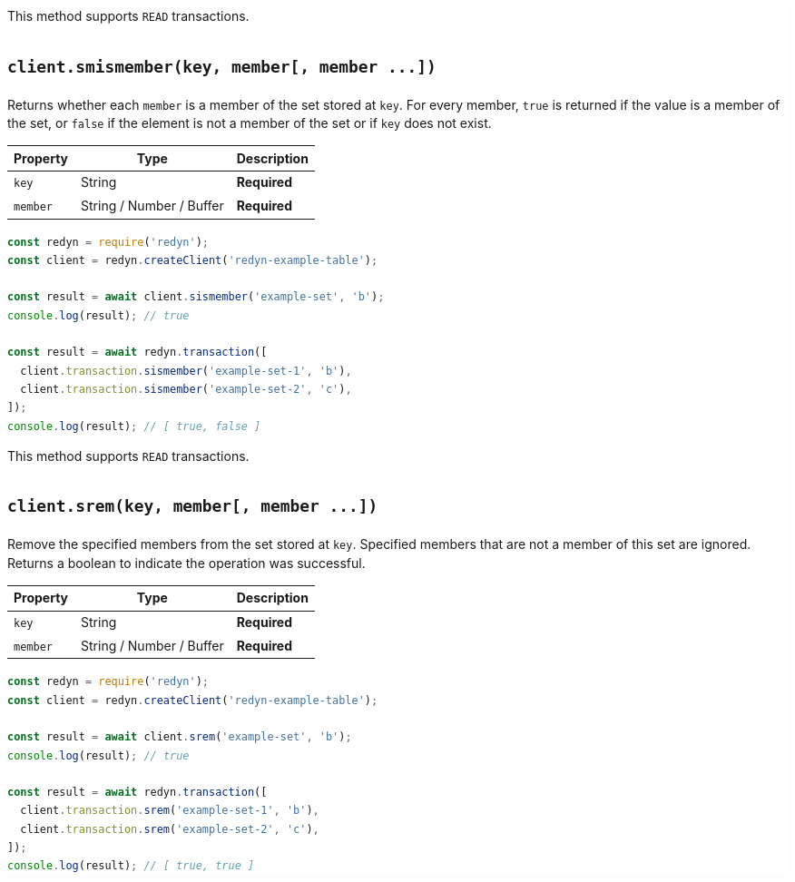 This method supports `READ` transactions.

## `client.smismember(key, member[, member ...])`

Returns whether each `member` is a member of the set stored at `key`. For every member, `true` is returned if the value is a member of the set, or `false` if the element is not a member of the set or if `key` does not exist.

| Property | Type | Description |
| ---- | ---- | ---- |
| `key` | String | **Required** |
| `member` | String / Number / Buffer | **Required** |

```js
const redyn = require('redyn');
const client = redyn.createClient('redyn-example-table');

const result = await client.sismember('example-set', 'b');
console.log(result); // true

const result = await redyn.transaction([
  client.transaction.sismember('example-set-1', 'b'),
  client.transaction.sismember('example-set-2', 'c'),
]);
console.log(result); // [ true, false ]
```

This method supports `READ` transactions.

## `client.srem(key, member[, member ...])`

Remove the specified members from the set stored at `key`. Specified members that are not a member of this set are ignored. Returns a boolean to indicate the operation was successful.

| Property | Type | Description |
| ---- | ---- | ---- |
| `key` | String | **Required** |
| `member` | String / Number / Buffer | **Required** |

```js
const redyn = require('redyn');
const client = redyn.createClient('redyn-example-table');

const result = await client.srem('example-set', 'b');
console.log(result); // true

const result = await redyn.transaction([
  client.transaction.srem('example-set-1', 'b'),
  client.transaction.srem('example-set-2', 'c'),
]);
console.log(result); // [ true, true ]
```
